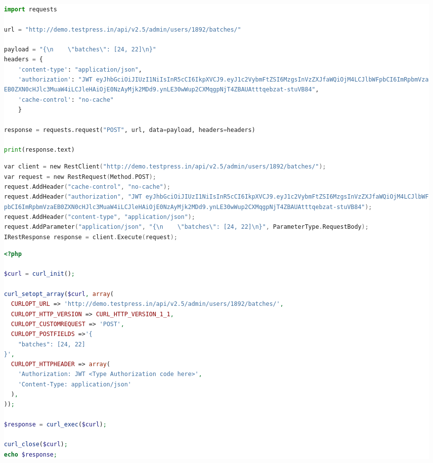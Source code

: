 </TabItem>
<TabItem value="`python`" label="Python">

```python
import requests

url = "http://demo.testpress.in/api/v2.5/admin/users/1892/batches/"

payload = "{\n    \"batches\": [24, 22]\n}"
headers = {
    'content-type': "application/json",
    'authorization': "JWT eyJhbGciOiJIUzI1NiIsInR5cCI6IkpXVCJ9.eyJ1c2VybmFtZSI6MzgsInVzZXJfaWQiOjM4LCJlbWFpbCI6ImRpbmVzaEB0ZXN0cHJlc3MuaW4iLCJleHAiOjE0NzAyMjk2MDd9.ynLE30wWup2CXMqgpNjT4ZBAUAtttqebzat-stuVB84",
    'cache-control': "no-cache"
    }

response = requests.request("POST", url, data=payload, headers=headers)

print(response.text)
```
</TabItem>
<TabItem value="`c`" label="C#">

```c
var client = new RestClient("http://demo.testpress.in/api/v2.5/admin/users/1892/batches/");
var request = new RestRequest(Method.POST);
request.AddHeader("cache-control", "no-cache");
request.AddHeader("authorization", "JWT eyJhbGciOiJIUzI1NiIsInR5cCI6IkpXVCJ9.eyJ1c2VybmFtZSI6MzgsInVzZXJfaWQiOjM4LCJlbWFpbCI6ImRpbmVzaEB0ZXN0cHJlc3MuaW4iLCJleHAiOjE0NzAyMjk2MDd9.ynLE30wWup2CXMqgpNjT4ZBAUAtttqebzat-stuVB84");
request.AddHeader("content-type", "application/json");
request.AddParameter("application/json", "{\n    \"batches\": [24, 22]\n}", ParameterType.RequestBody);
IRestResponse response = client.Execute(request);
```
</TabItem>
<TabItem value="`php`" label="PHP">

```php
<?php

$curl = curl_init();

curl_setopt_array($curl, array(
  CURLOPT_URL => 'http://demo.testpress.in/api/v2.5/admin/users/1892/batches/',
  CURLOPT_HTTP_VERSION => CURL_HTTP_VERSION_1_1,
  CURLOPT_CUSTOMREQUEST => 'POST',
  CURLOPT_POSTFIELDS =>'{
    "batches": [24, 22]
}',
  CURLOPT_HTTPHEADER => array(
    'Authorization: JWT <Type Authorization code here>',
    'Content-Type: application/json'
  ),
));

$response = curl_exec($curl);

curl_close($curl);
echo $response;

```
</TabItem>
<TabItem value="`java`" label="Java">
